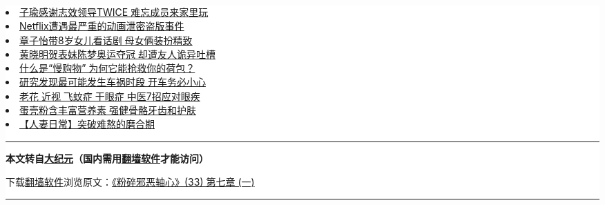 <li><a href="https://github.com/1992513/djy/blob/master/gb/24/8/9/n14307988.md#1">子瑜感谢志效领导TWICE 难忘成员来家里玩</a></li>
<li><a href="https://github.com/1992513/djy/blob/master/gb/24/8/9/n14308115.md#1">Netflix遭遇最严重的动画泄密盗版事件</a></li>
<li><a href="https://github.com/1992513/djy/blob/master/gb/24/8/9/n14308447.md#1">章子怡带8岁女儿看话剧 母女俩装扮精致</a></li>
<li><a href="https://github.com/1992513/djy/blob/master/gb/24/8/8/n14307570.md#1">黄晓明贺表妹陈梦奥运夺冠 却遭友人诡异吐槽</a></li>
<li><a href="https://github.com/1992513/djy/blob/master/gb/24/8/9/n14308042.md#1">什么是“慢购物” 为何它能抢救你的荷包？</a></li>
<li><a href="https://github.com/1992513/djy/blob/master/gb/24/8/11/n14309023.md#1">研究发现最可能发生车祸时段 开车务必小心</a></li>
<li><a href="https://github.com/1992513/djy/blob/master/gb/24/8/7/n14306146.md#1">老花 近视 飞蚊症 干眼症 中医7招应对眼疾</a></li>
<li><a href="https://github.com/1992513/djy/blob/master/gb/24/8/7/n14306576.md#1">蛋壳粉含丰富营养素 强健骨骼牙齿和护肤</a></li>
<li><a href="https://github.com/1992513/djy/blob/master/gb/24/8/7/n14306694.md#1">【人妻日常】突破难熬的磨合期</a></li>
<hr>
<strong>本文转自<a href="https://www.epochtimes.com">大纪元</a>（国内需用<a href="https://github.com/1992513/www/blob/master/README.md#8">翻墙软件</a>才能访问）</strong><p>下载<a href="https://github.com/1992513/www/blob/master/README.md#8">翻墙软件</a>浏览原文：<a href="https://www.epochtimes.com/gb/5/12/25/n1166359.htm">《粉碎邪恶轴心》(33) 第七章 (一)</a></p><hr>